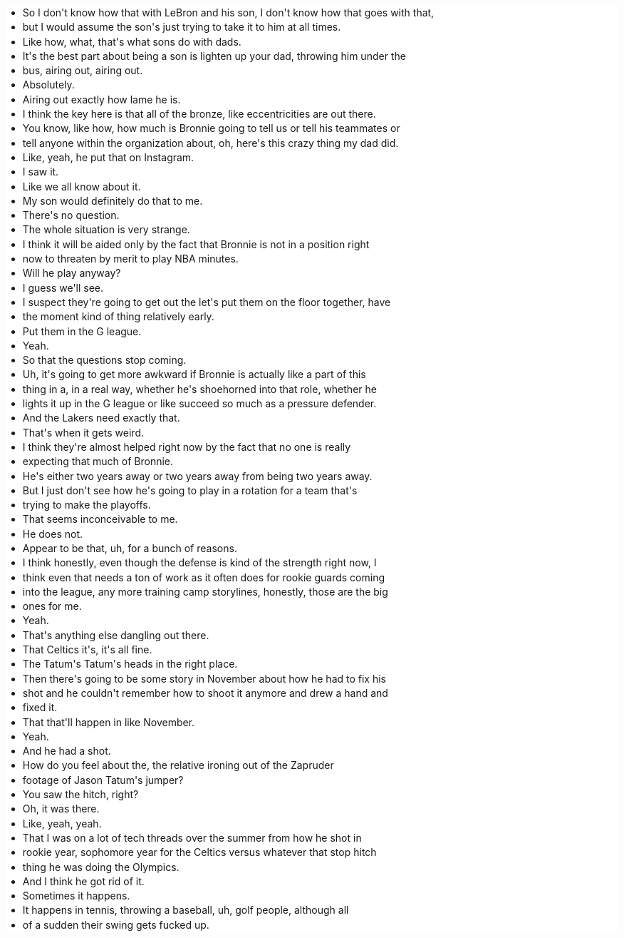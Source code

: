 *  So I don't know how that with LeBron and his son, I don't know how that goes with that,
*  but I would assume the son's just trying to take it to him at all times.
*  Like how, what, that's what sons do with dads.
*  It's the best part about being a son is lighten up your dad, throwing him under the
*  bus, airing out, airing out.
*  Absolutely.
*  Airing out exactly how lame he is.
*  I think the key here is that all of the bronze, like eccentricities are out there.
*  You know, like how, how much is Bronnie going to tell us or tell his teammates or
*  tell anyone within the organization about, oh, here's this crazy thing my dad did.
*  Like, yeah, he put that on Instagram.
*  I saw it.
*  Like we all know about it.
*  My son would definitely do that to me.
*  There's no question.
*  The whole situation is very strange.
*  I think it will be aided only by the fact that Bronnie is not in a position right
*  now to threaten by merit to play NBA minutes.
*  Will he play anyway?
*  I guess we'll see.
*  I suspect they're going to get out the let's put them on the floor together, have
*  the moment kind of thing relatively early.
*  Put them in the G league.
*  Yeah.
*  So that the questions stop coming.
*  Uh, it's going to get more awkward if Bronnie is actually like a part of this
*  thing in a, in a real way, whether he's shoehorned into that role, whether he
*  lights it up in the G league or like succeed so much as a pressure defender.
*  And the Lakers need exactly that.
*  That's when it gets weird.
*  I think they're almost helped right now by the fact that no one is really
*  expecting that much of Bronnie.
*  He's either two years away or two years away from being two years away.
*  But I just don't see how he's going to play in a rotation for a team that's
*  trying to make the playoffs.
*  That seems inconceivable to me.
*  He does not.
*  Appear to be that, uh, for a bunch of reasons.
*  I think honestly, even though the defense is kind of the strength right now, I
*  think even that needs a ton of work as it often does for rookie guards coming
*  into the league, any more training camp storylines, honestly, those are the big
*  ones for me.
*  Yeah.
*  That's anything else dangling out there.
*  That Celtics it's, it's all fine.
*  The Tatum's Tatum's heads in the right place.
*  Then there's going to be some story in November about how he had to fix his
*  shot and he couldn't remember how to shoot it anymore and drew a hand and
*  fixed it.
*  That that'll happen in like November.
*  Yeah.
*  And he had a shot.
*  How do you feel about the, the relative ironing out of the Zapruder
*  footage of Jason Tatum's jumper?
*  You saw the hitch, right?
*  Oh, it was there.
*  Like, yeah, yeah.
*  That I was on a lot of tech threads over the summer from how he shot in
*  rookie year, sophomore year for the Celtics versus whatever that stop hitch
*  thing he was doing the Olympics.
*  And I think he got rid of it.
*  Sometimes it happens.
*  It happens in tennis, throwing a baseball, uh, golf people, although all
*  of a sudden their swing gets fucked up.